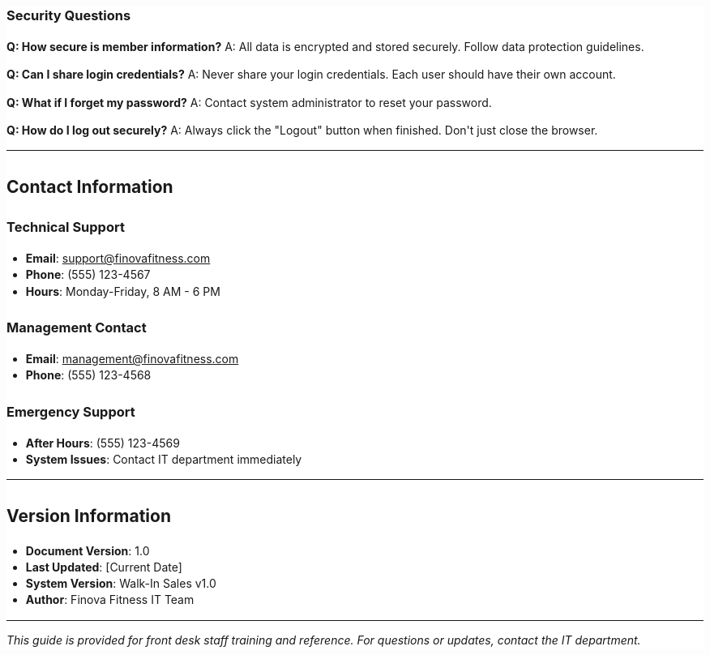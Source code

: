 ### Security Questions

**Q: How secure is member information?**
A: All data is encrypted and stored securely. Follow data protection guidelines.

**Q: Can I share login credentials?**
A: Never share your login credentials. Each user should have their own account.

**Q: What if I forget my password?**
A: Contact system administrator to reset your password.

**Q: How do I log out securely?**
A: Always click the "Logout" button when finished. Don't just close the browser.

---

## Contact Information

### Technical Support
- **Email**: support@finovafitness.com
- **Phone**: (555) 123-4567
- **Hours**: Monday-Friday, 8 AM - 6 PM

### Management Contact
- **Email**: management@finovafitness.com
- **Phone**: (555) 123-4568

### Emergency Support
- **After Hours**: (555) 123-4569
- **System Issues**: Contact IT department immediately

---

## Version Information
- **Document Version**: 1.0
- **Last Updated**: [Current Date]
- **System Version**: Walk-In Sales v1.0
- **Author**: Finova Fitness IT Team

---

*This guide is provided for front desk staff training and reference. For questions or updates, contact the IT department.*
